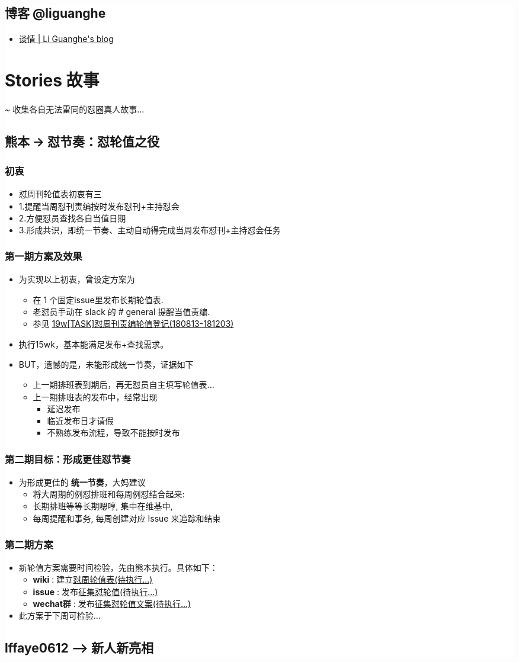 


## 博客 @liguanghe

- [谈情 | Li Guanghe's blog](https://liguanghe.github.io/2018/11/03/EsEmontional/)
      
# Stories 故事 
~ 收集各自无法雷同的怼圈真人故事...

## 熊本 -> 怼节奏：怼轮值之役


### 初衷

- 怼周刊轮值表初衷有三
- 1.提醒当周怼刊责编按时发布怼刊+主持怼会
- 2.方便怼员查找各自当值日期
- 3.形成共识，即统一节奏、主动自动得完成当周发布怼刊+主持怼会任务

### 第一期方案及效果

- 为实现以上初衷，曾设定方案为
    + 在 1 个固定issue里发布长期轮值表.
    + 老怼员手动在 slack 的 # general 提醒当值责编.
    + 参见 [19w[TASK]怼周刊责编轮值登记(180813-181203)](https://github.com/DebugUself/du4proto/issues/448)

- 执行15wk，基本能满足发布+查找需求。
- BUT，遗憾的是，未能形成统一节奏，证据如下
    + 上一期排班表到期后，再无怼员自主填写轮值表...
    + 上一期排班表的发布中，经常出现
        + 延迟发布
        + 临近发布日才请假
        + 不熟练发布流程，导致不能按时发布


### 第二期目标：形成更佳怼节奏

- 为形成更佳的 **统一节奏**，大妈建议
    + 将大周期的例怼排班和每周例怼结合起来:
    + 长期排班等等长期嗯哼, 集中在维基中,
    + 每周提醒和事务, 每周创建对应 Issue 来追踪和结束

### 第二期方案

- 新轮值方案需要时间检验，先由熊本执行。具体如下：
    + **wiki** : 建立[怼周轮值表(待执行...)]() 
    + **issue** : 发布[征集怼轮值(待执行...)]()
    + **wechat群** : 发布[征集怼轮值文案(待执行...)]()
- 此方案于下周可检验...

## lffaye0612 —> 新人新亮相
